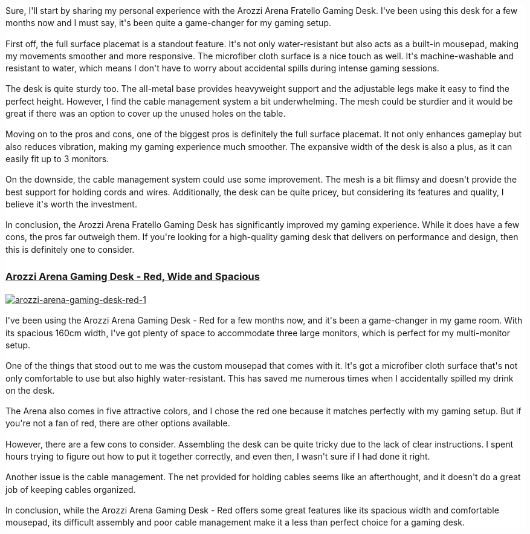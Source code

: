 Sure, I'll start by sharing my personal experience with the Arozzi Arena Fratello Gaming Desk. I've been using this desk for a few months now and I must say, it's been quite a game-changer for my gaming setup. 

First off, the full surface placemat is a standout feature. It's not only water-resistant but also acts as a built-in mousepad, making my movements smoother and more responsive. The microfiber cloth surface is a nice touch as well. It's machine-washable and resistant to water, which means I don't have to worry about accidental spills during intense gaming sessions. 

The desk is quite sturdy too. The all-metal base provides heavyweight support and the adjustable legs make it easy to find the perfect height. However, I find the cable management system a bit underwhelming. The mesh could be sturdier and it would be great if there was an option to cover up the unused holes on the table. 

Moving on to the pros and cons, one of the biggest pros is definitely the full surface placemat. It not only enhances gameplay but also reduces vibration, making my gaming experience much smoother. The expansive width of the desk is also a plus, as it can easily fit up to 3 monitors. 

On the downside, the cable management system could use some improvement. The mesh is a bit flimsy and doesn't provide the best support for holding cords and wires. Additionally, the desk can be quite pricey, but considering its features and quality, I believe it's worth the investment. 

In conclusion, the Arozzi Arena Fratello Gaming Desk has significantly improved my gaming experience. While it does have a few cons, the pros far outweigh them. If you're looking for a high-quality gaming desk that delivers on performance and design, then this is definitely one to consider. 


### [Arozzi Arena Gaming Desk - Red, Wide and Spacious](https://serp.ly/@serpgames/amazon/barolli-gaming-desks?utm_source=serpgames&utm_medium=website&utm_campaign=serp.games&utm_content=barolli-gaming-desks&utm_term=arozzi-arena-gaming-desk-red-wide-and-spacious)

<div class="image"><a href="https://serp.ly/@serpgames/amazon/barolli-gaming-desks?utm_source=serpgames&utm_medium=website&utm_campaign=serp.games&utm_content=barolli-gaming-desks&utm_term=arozzi-arena-gaming-desk-red-1"><img alt="arozzi-arena-gaming-desk-red-1" src="https://imagedelivery.net/vy2bglCGN6hEeWOnSe2c7A/arozzi-arena-gaming-desk-red-1/w=720,h=540,fit=pad,background=black"/></a></div>

I've been using the Arozzi Arena Gaming Desk - Red for a few months now, and it's been a game-changer in my game room. With its spacious 160cm width, I've got plenty of space to accommodate three large monitors, which is perfect for my multi-monitor setup. 

One of the things that stood out to me was the custom mousepad that comes with it. It's got a microfiber cloth surface that's not only comfortable to use but also highly water-resistant. This has saved me numerous times when I accidentally spilled my drink on the desk. 

The Arena also comes in five attractive colors, and I chose the red one because it matches perfectly with my gaming setup. But if you're not a fan of red, there are other options available. 

However, there are a few cons to consider. Assembling the desk can be quite tricky due to the lack of clear instructions. I spent hours trying to figure out how to put it together correctly, and even then, I wasn't sure if I had done it right. 

Another issue is the cable management. The net provided for holding cables seems like an afterthought, and it doesn't do a great job of keeping cables organized. 

In conclusion, while the Arozzi Arena Gaming Desk - Red offers some great features like its spacious width and comfortable mousepad, its difficult assembly and poor cable management make it a less than perfect choice for a gaming desk. 
